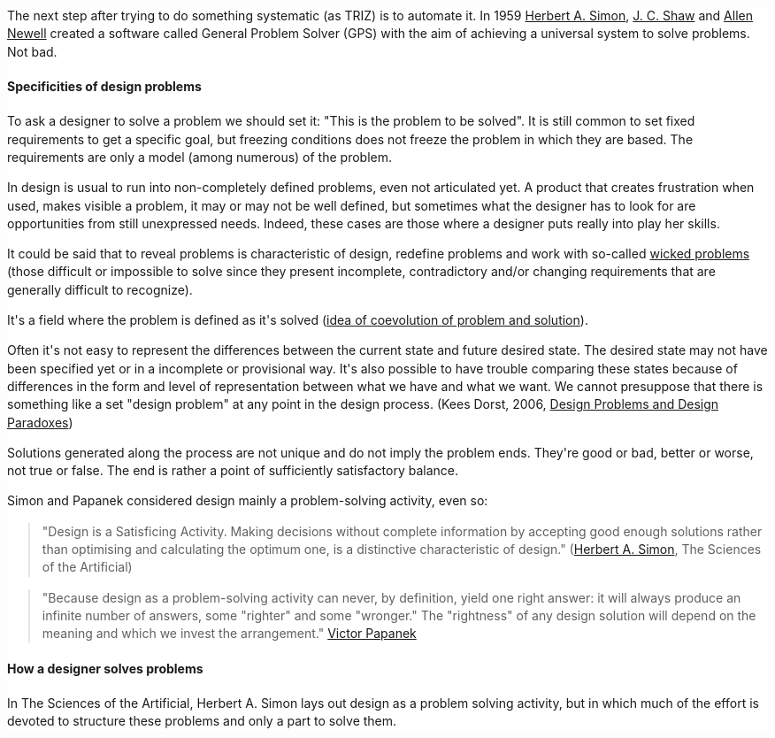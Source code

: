 The next step after trying to do something systematic (as TRIZ) is to automate it. In 1959 [Herbert A. Simon](http://en.wikipedia.org/wiki/Herbert_A._Simon), [J. C. Shaw](http://en.wikipedia.org/wiki/Cliff_Shaw) and [Allen Newell](http://en.wikipedia.org/wiki/Allen_Newell) created a software called General Problem Solver (GPS) with the aim of achieving a universal system to solve problems. Not bad.

#### Specificities of design problems

To ask a designer to solve a problem we should set it: "This is the problem to be solved". It is still common to set fixed requirements to get a specific goal, but freezing conditions does not freeze the problem in which they are based. The requirements are only a model (among numerous) of the problem.

In design is usual to run into non-completely defined problems, even not articulated yet. A product that creates frustration when used, makes visible a problem, it may or may not be well defined, but sometimes what the designer has to look for are opportunities from still unexpressed needs. Indeed, these cases are those where a designer puts really into play her skills.

It could be said that to reveal problems is characteristic of design, redefine problems and work with so-called [wicked problems](http://en.wikipedia.org/wiki/Wicked_problem) (those difficult or impossible to solve since they present incomplete, contradictory and/or changing requirements that are generally difficult to recognize).

It's a field where the problem is defined as it's solved ([idea of coevolution of problem and solution](http://oro.open.ac.uk/3278/1/Creativity_-_coevolution.pdf)).

Often it's not easy to represent the differences between the current state and future desired state. The desired state may not have been specified yet or in a incomplete or provisional way. It's also possible to have trouble comparing these states because of differences in the form and level of representation between what we have and what we want. We cannot presuppose that there is something like a set "design problem" at any point in the design process. (Kees Dorst, 2006, [Design Problems and Design Paradoxes](http://www.google.com/url?q=http%3A%2F%2Fwww.mitpressjournals.org%2Fdoi%2Fpdf%2F10.1162%2Fdesi.2006.22.3.4&sa=D&sntz=1&usg=AFQjCNFI4xPFvXnhTLwS7Bm1sIeAhTEftQ))

Solutions generated along the process are not unique and do not imply the problem ends. They're good or bad, better or worse, not true or false. The end is rather a point of sufficiently satisfactory balance.

Simon and Papanek considered design mainly a problem-solving activity, even so:

> "Design is a Satisficing Activity. Making decisions without complete information by accepting good enough solutions rather than optimising and calculating the optimum one, is a distinctive characteristic of design." ([Herbert A. Simon](http://en.wikipedia.org/wiki/Herbert_A._Simon), The Sciences of the Artificial)

> "Because design as a problem-solving activity can never, by definition, yield one right answer: it will always produce an infinite number of answers, some "righter" and some "wronger." The "rightness" of any design solution will depend on the meaning and which we invest the arrangement." [Victor Papanek](http://en.wikipedia.org/wiki/Victor_Papanek)

#### How a designer solves problems

In The Sciences of the Artificial, Herbert A. Simon lays out design as a problem solving activity, but in which much of the effort is devoted to structure these problems and only a part to solve them.
